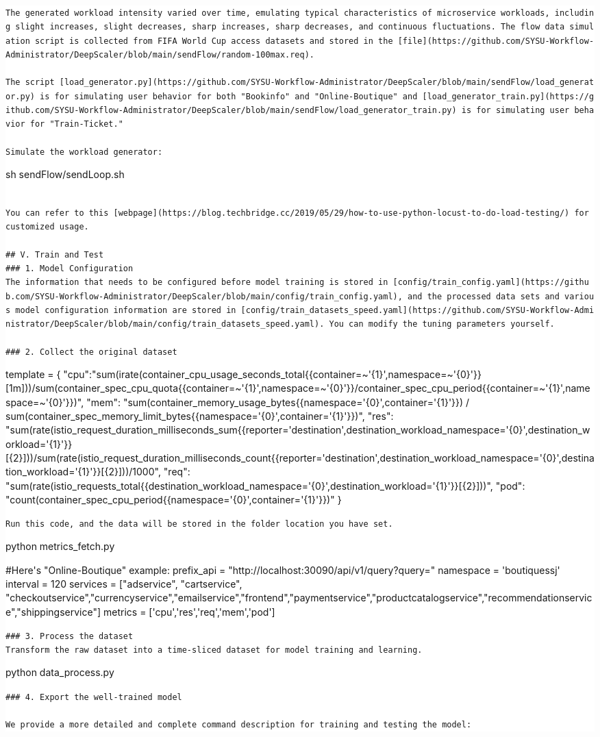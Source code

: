 ```
The generated workload intensity varied over time, emulating typical characteristics of microservice workloads, including slight increases, slight decreases, sharp increases, sharp decreases, and continuous fluctuations. The flow data simulation script is collected from FIFA World Cup access datasets and stored in the [file](https://github.com/SYSU-Workflow-Administrator/DeepScaler/blob/main/sendFlow/random-100max.req).

The script [load_generator.py](https://github.com/SYSU-Workflow-Administrator/DeepScaler/blob/main/sendFlow/load_generator.py) is for simulating user behavior for both "Bookinfo" and "Online-Boutique" and [load_generator_train.py](https://github.com/SYSU-Workflow-Administrator/DeepScaler/blob/main/sendFlow/load_generator_train.py) is for simulating user behavior for "Train-Ticket."

Simulate the workload generator:
``` 
sh sendFlow/sendLoop.sh
```

You can refer to this [webpage](https://blog.techbridge.cc/2019/05/29/how-to-use-python-locust-to-do-load-testing/) for customized usage.

## V. Train and Test
### 1. Model Configuration
The information that needs to be configured before model training is stored in [config/train_config.yaml](https://github.com/SYSU-Workflow-Administrator/DeepScaler/blob/main/config/train_config.yaml), and the processed data sets and various model configuration information are stored in [config/train_datasets_speed.yaml](https://github.com/SYSU-Workflow-Administrator/DeepScaler/blob/main/config/train_datasets_speed.yaml). You can modify the tuning parameters yourself.

### 2. Collect the original dataset
```
template = {
    "cpu":"sum(irate(container_cpu_usage_seconds_total{{container=~'{1}',namespace=~'{0}'}}[1m]))/sum(container_spec_cpu_quota{{container=~'{1}',namespace=~'{0}'}}/container_spec_cpu_period{{container=~'{1}',namespace=~'{0}'}})",
    "mem": "sum(container_memory_usage_bytes{{namespace='{0}',container='{1}'}}) / sum(container_spec_memory_limit_bytes{{namespace='{0}',container='{1}'}})",
    "res": "sum(rate(istio_request_duration_milliseconds_sum{{reporter='destination',destination_workload_namespace='{0}',destination_workload='{1}'}}[{2}]))/sum(rate(istio_request_duration_milliseconds_count{{reporter='destination',destination_workload_namespace='{0}',destination_workload='{1}'}}[{2}]))/1000",
    "req": "sum(rate(istio_requests_total{{destination_workload_namespace='{0}',destination_workload='{1}'}}[{2}]))",
    "pod": "count(container_spec_cpu_period{{namespace='{0}',container='{1}'}})"
}
```
Run this code, and the data will be stored in the folder location you have set.
```
python metrics_fetch.py
```
```
#Here's "Online-Boutique" example:
prefix_api = "http://localhost:30090/api/v1/query?query="
namespace = 'boutiquessj'
interval = 120
services = ["adservice", "cartservice", "checkoutservice","currencyservice","emailservice","frontend","paymentservice","productcatalogservice","recommendationservice","shippingservice"]
metrics = ['cpu','res','req','mem','pod']
```
### 3. Process the dataset
Transform the raw dataset into a time-sliced dataset for model training and learning. 
```
python data_process.py
```
### 4. Export the well-trained model

We provide a more detailed and complete command description for training and testing the model:
```
